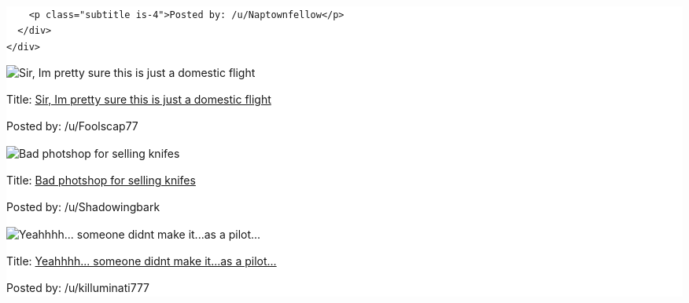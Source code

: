         <p class="subtitle is-4">Posted by: /u/Naptownfellow</p>
      </div>
    </div>
  </div>
</div>

<div class="card">
  <div class="card-image">
    <img class="post-img" src="https://i.redd.it/dbwcxdnto0961.jpg" alt="Sir, Im pretty sure this is just a domestic flight" title="Sir, Im pretty sure this is just a domestic flight" />
  </div>
  <div class="card-content">
    <div class="media">
      <div class="media-content">
        <p class="title is-4">
           Title: <a href="https://www.reddit.com/r/funny/comments/kpa7je/sir_im_pretty_sure_this_is_just_a_domestic_flight/">Sir, Im pretty sure this is just a domestic flight</a>
        </p>
        <p class="subtitle is-4">Posted by: /u/Foolscap77</p>
      </div>
    </div>
  </div>
</div>

<div class="card">
  <div class="card-image">
    <img class="post-img" src="https://i.redd.it/ma3xhovpfs961.jpg" alt="Bad photshop for selling knifes" title="Bad photshop for selling knifes" />
  </div>
  <div class="card-content">
    <div class="media">
      <div class="media-content">
        <p class="title is-4">
           Title: <a href="https://www.reddit.com/r/CrappyDesign/comments/kryt7k/bad_photshop_for_selling_knifes/">Bad photshop for selling knifes</a>
        </p>
        <p class="subtitle is-4">Posted by: /u/Shadowingbark</p>
      </div>
    </div>
  </div>
</div>

<div class="card">
  <div class="card-image">
    <img class="post-img" src="https://i.redd.it/ri3rldzdcw861.jpg" alt="Yeahhhh... someone didnt make it...as a pilot..." title="Yeahhhh... someone didnt make it...as a pilot..." />
  </div>
  <div class="card-content">
    <div class="media">
      <div class="media-content">
        <p class="title is-4">
           Title: <a href="https://www.reddit.com/r/funnysigns/comments/kovdqn/yeahhhh_someone_didnt_make_itas_a_pilot/">Yeahhhh... someone didnt make it...as a pilot...</a>
        </p>
        <p class="subtitle is-4">Posted by: /u/killuminati777</p>
      </div>
    </div>
  </div>
</div>
